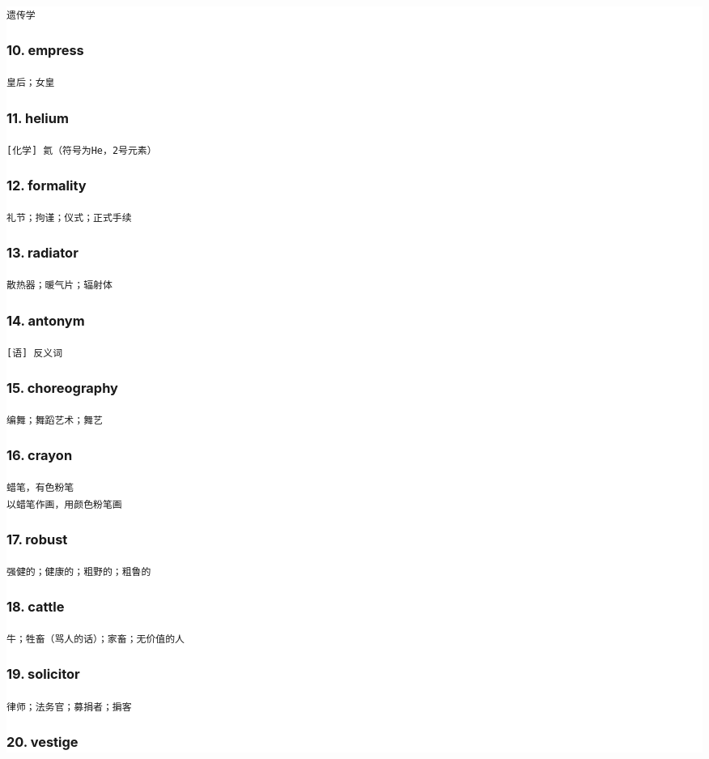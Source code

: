 ```
遗传学
```
### 10. empress

```
皇后；女皇
```
### 11. helium

```
[化学] 氦（符号为He，2号元素）
```
### 12. formality

```
礼节；拘谨；仪式；正式手续
```
### 13. radiator

```
散热器；暖气片；辐射体
```
### 14. antonym

```
[语] 反义词
```
### 15. choreography

```
编舞；舞蹈艺术；舞艺
```
### 16. crayon

```
蜡笔，有色粉笔
以蜡笔作画，用颜色粉笔画
```
### 17. robust

```
强健的；健康的；粗野的；粗鲁的
```
### 18. cattle

```
牛；牲畜（骂人的话）；家畜；无价值的人
```
### 19. solicitor

```
律师；法务官；募捐者；掮客
```
### 20. vestige
